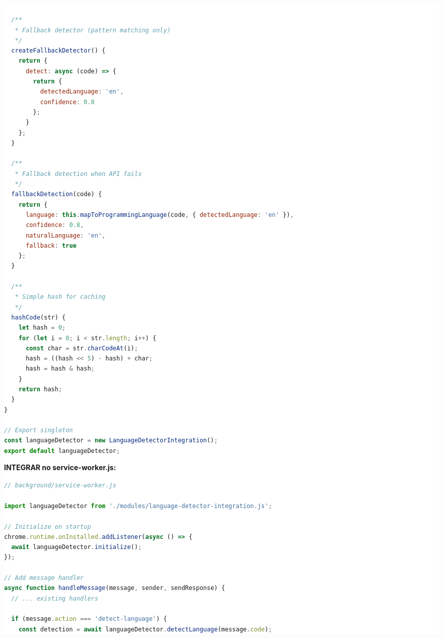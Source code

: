 ```javascript

  /**
   * Fallback detector (pattern matching only)
   */
  createFallbackDetector() {
    return {
      detect: async (code) => {
        return {
          detectedLanguage: 'en',
          confidence: 0.8
        };
      }
    };
  }

  /**
   * Fallback detection when API fails
   */
  fallbackDetection(code) {
    return {
      language: this.mapToProgrammingLanguage(code, { detectedLanguage: 'en' }),
      confidence: 0.8,
      naturalLanguage: 'en',
      fallback: true
    };
  }

  /**
   * Simple hash for caching
   */
  hashCode(str) {
    let hash = 0;
    for (let i = 0; i < str.length; i++) {
      const char = str.charCodeAt(i);
      hash = ((hash << 5) - hash) + char;
      hash = hash & hash;
    }
    return hash;
  }
}

// Export singleton
const languageDetector = new LanguageDetectorIntegration();
export default languageDetector;
```

**INTEGRAR no service-worker.js:**

```javascript
// background/service-worker.js

import languageDetector from './modules/language-detector-integration.js';

// Initialize on startup
chrome.runtime.onInstalled.addListener(async () => {
  await languageDetector.initialize();
});

// Add message handler
async function handleMessage(message, sender, sendResponse) {
  // ... existing handlers

  if (message.action === 'detect-language') {
    const detection = await languageDetector.detectLanguage(message.code);
```